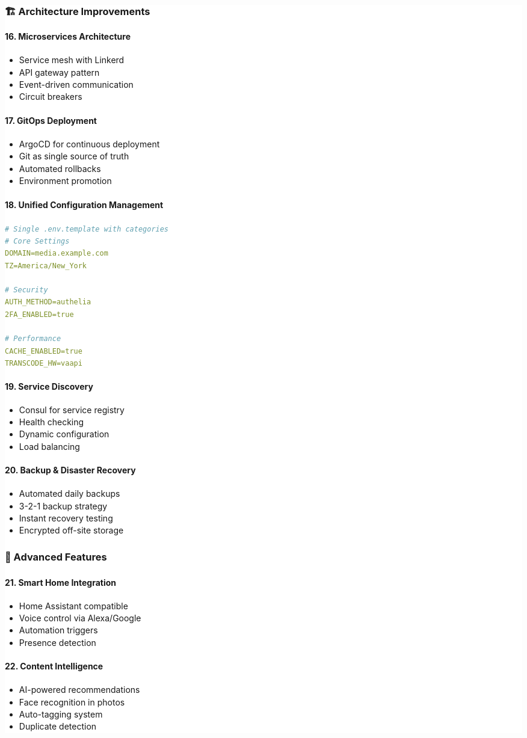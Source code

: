 ### 🏗️ Architecture Improvements

#### 16. **Microservices Architecture**
- Service mesh with Linkerd
- API gateway pattern
- Event-driven communication
- Circuit breakers

#### 17. **GitOps Deployment**
- ArgoCD for continuous deployment
- Git as single source of truth
- Automated rollbacks
- Environment promotion

#### 18. **Unified Configuration Management**
```yaml
# Single .env.template with categories
# Core Settings
DOMAIN=media.example.com
TZ=America/New_York

# Security
AUTH_METHOD=authelia
2FA_ENABLED=true

# Performance
CACHE_ENABLED=true
TRANSCODE_HW=vaapi
```

#### 19. **Service Discovery**
- Consul for service registry
- Health checking
- Dynamic configuration
- Load balancing

#### 20. **Backup & Disaster Recovery**
- Automated daily backups
- 3-2-1 backup strategy
- Instant recovery testing
- Encrypted off-site storage

### 🔧 Advanced Features

#### 21. **Smart Home Integration**
- Home Assistant compatible
- Voice control via Alexa/Google
- Automation triggers
- Presence detection

#### 22. **Content Intelligence**
- AI-powered recommendations
- Face recognition in photos
- Auto-tagging system
- Duplicate detection
